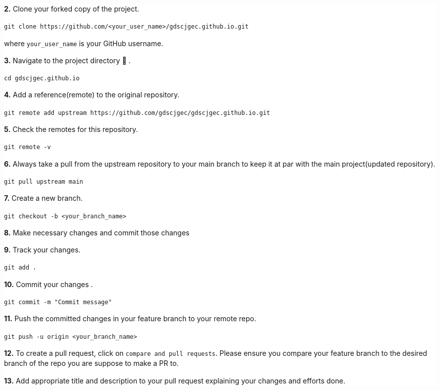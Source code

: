 **2.** Clone your forked copy of the project.

```
git clone https://github.com/<your_user_name>/gdscjgec.github.io.git
```

where `your_user_name` is your GitHub username.

**3.** Navigate to the project directory :file_folder: .

```
cd gdscjgec.github.io
```

**4.** Add a reference(remote) to the original repository.

```
git remote add upstream https://github.com/gdscjgec/gdscjgec.github.io.git
```

**5.** Check the remotes for this repository.

```
git remote -v
```

**6.** Always take a pull from the upstream repository to your main branch to keep it at par with the main project(updated repository).

```
git pull upstream main
```

**7.** Create a new branch.

```
git checkout -b <your_branch_name>
```

**8.** Make necessary changes and commit those changes

**9.** Track your changes.

```
git add .
```

**10.** Commit your changes .

```
git commit -m "Commit message"
```

**11.** Push the committed changes in your feature branch to your remote repo.

```
git push -u origin <your_branch_name>
```

**12.** To create a pull request, click on `compare and pull requests`. Please ensure you compare your feature branch to the desired branch of the repo you are suppose to make a PR to.

**13.** Add appropriate title and description to your pull request explaining your changes and efforts done.
